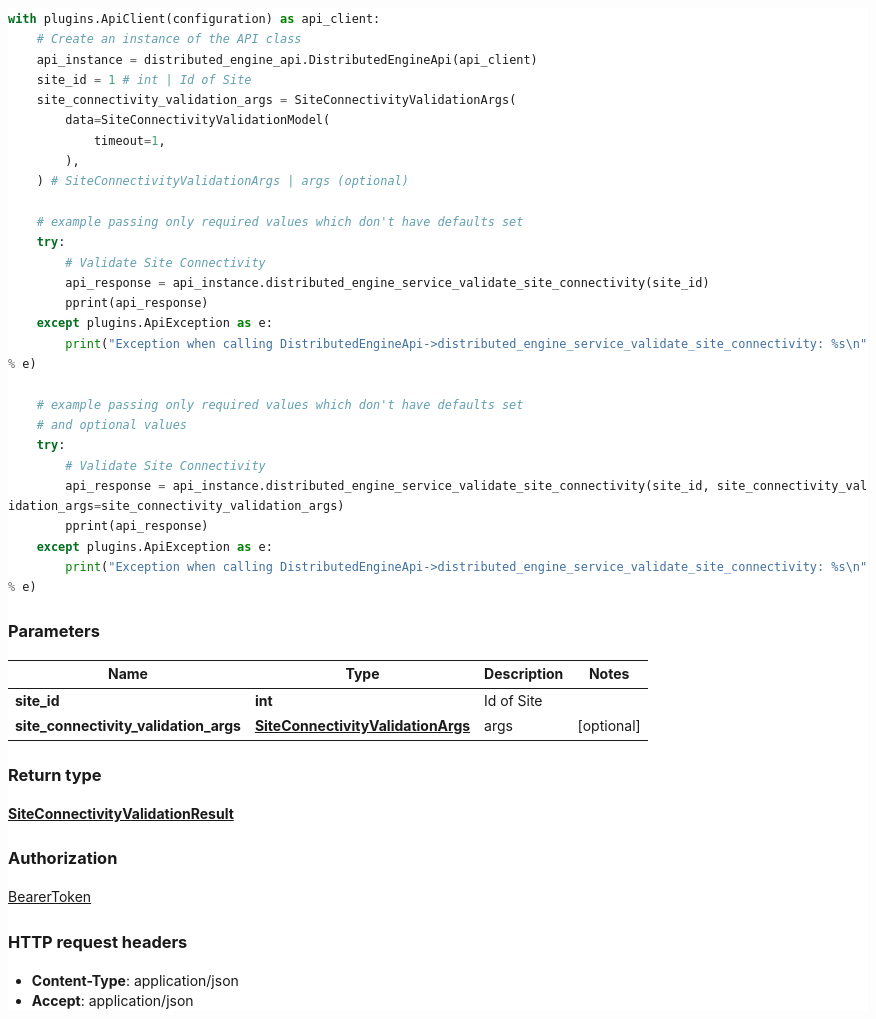 ```python
with plugins.ApiClient(configuration) as api_client:
    # Create an instance of the API class
    api_instance = distributed_engine_api.DistributedEngineApi(api_client)
    site_id = 1 # int | Id of Site
    site_connectivity_validation_args = SiteConnectivityValidationArgs(
        data=SiteConnectivityValidationModel(
            timeout=1,
        ),
    ) # SiteConnectivityValidationArgs | args (optional)

    # example passing only required values which don't have defaults set
    try:
        # Validate Site Connectivity
        api_response = api_instance.distributed_engine_service_validate_site_connectivity(site_id)
        pprint(api_response)
    except plugins.ApiException as e:
        print("Exception when calling DistributedEngineApi->distributed_engine_service_validate_site_connectivity: %s\n" % e)

    # example passing only required values which don't have defaults set
    # and optional values
    try:
        # Validate Site Connectivity
        api_response = api_instance.distributed_engine_service_validate_site_connectivity(site_id, site_connectivity_validation_args=site_connectivity_validation_args)
        pprint(api_response)
    except plugins.ApiException as e:
        print("Exception when calling DistributedEngineApi->distributed_engine_service_validate_site_connectivity: %s\n" % e)
```


### Parameters

Name | Type | Description  | Notes
------------- | ------------- | ------------- | -------------
 **site_id** | **int**| Id of Site |
 **site_connectivity_validation_args** | [**SiteConnectivityValidationArgs**](SiteConnectivityValidationArgs.md)| args | [optional]

### Return type

[**SiteConnectivityValidationResult**](SiteConnectivityValidationResult.md)

### Authorization

[BearerToken](../README.md#BearerToken)

### HTTP request headers

 - **Content-Type**: application/json
 - **Accept**: application/json
